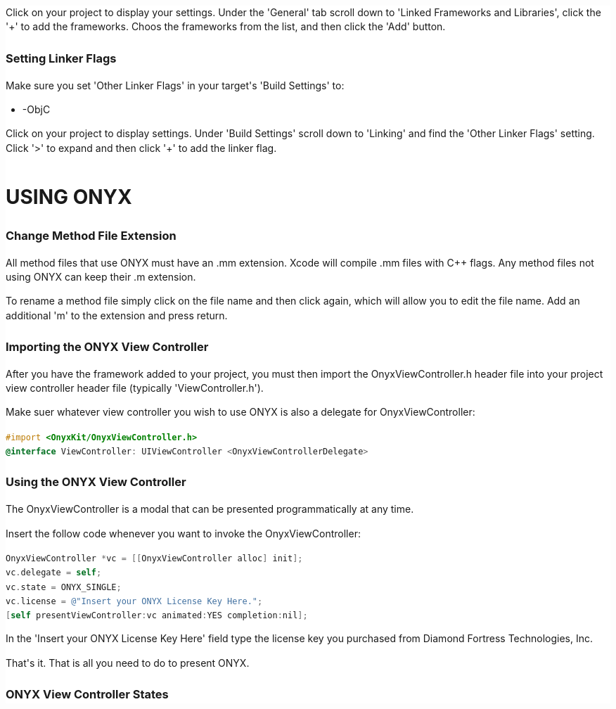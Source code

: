 Click on your project to display your settings. Under the 'General' tab scroll down to 'Linked Frameworks and Libraries', click the '+' to add the frameworks. Choos the frameworks from the list, and then click the 'Add' button.

### Setting Linker Flags ###

Make sure you set 'Other Linker Flags' in your target's 'Build Settings' to:

- -ObjC

Click on your project to display settings. Under 'Build Settings' scroll down to 'Linking' and find the 'Other Linker Flags' setting. Click '>' to expand and then click '+' to add the linker flag.


# USING ONYX #

### Change Method File Extension ###

All method files that use ONYX must have an .mm extension. Xcode will compile .mm files with C++ flags. Any method files not using ONYX can keep their .m extension.

To rename a method file simply click on the file name and then click again, which will allow you to edit the file name. Add an additional 'm' to the extension and press return.

### Importing the ONYX View Controller ###

After you have the framework added to your project, you must then import the OnyxViewController.h header file into your project view controller header file (typically 'ViewController.h').

Make suer whatever view controller you wish to use ONYX is also a delegate for OnyxViewController:

```objective-c
#import <OnyxKit/OnyxViewController.h>
@interface ViewController: UIViewController <OnyxViewControllerDelegate>
```
### Using the ONYX View Controller ###

The OnyxViewController is a modal that can be presented programmatically at any time.

Insert the follow code whenever you want to invoke the OnyxViewController:

```objective-c
OnyxViewController *vc = [[OnyxViewController alloc] init];
vc.delegate = self;
vc.state = ONYX_SINGLE;
vc.license = @"Insert your ONYX License Key Here.";
[self presentViewController:vc animated:YES completion:nil];
```
In the 'Insert your ONYX License Key Here' field type the license key you purchased from Diamond Fortress Technologies, Inc.

That's it. That is all you need to do to present ONYX.

### ONYX View Controller States ###
